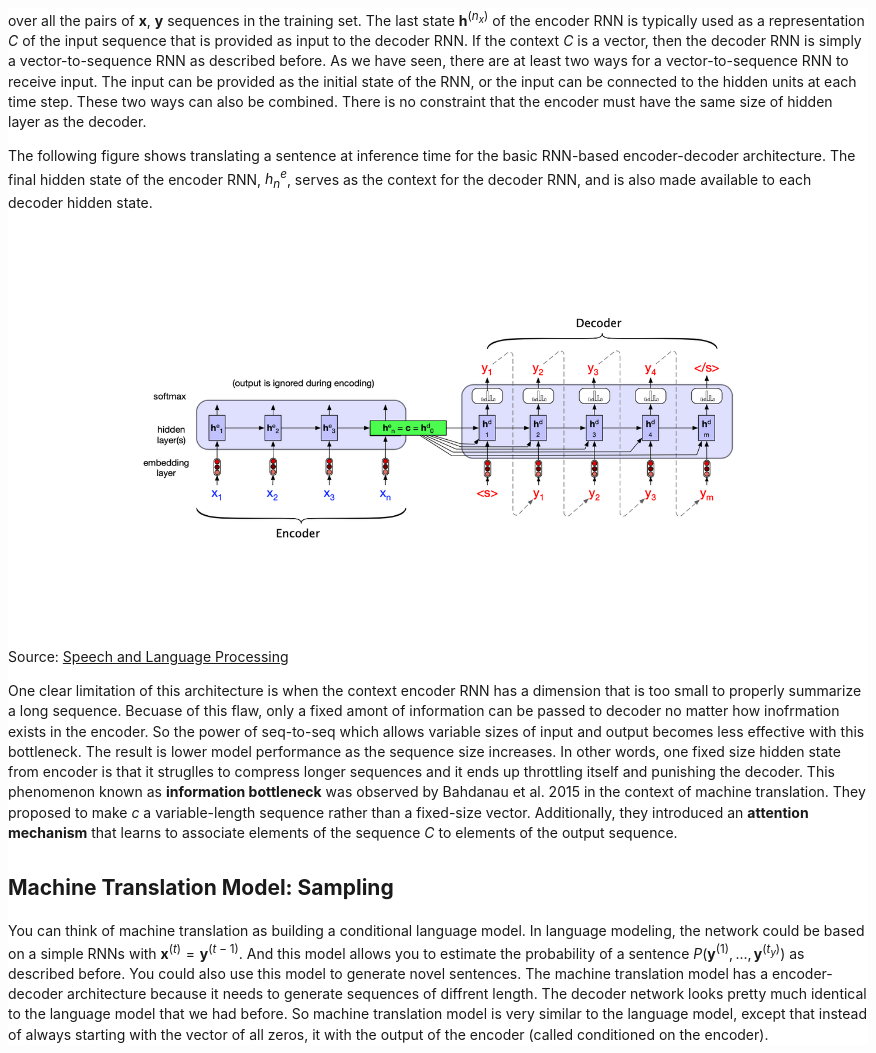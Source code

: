 over all the pairs of $\bm x$, $\bm y$ sequences in the training set. The last  state $\bm h^{(n_x)}$ of the encoder RNN is typically used as a representation $C$ of the input sequence that is provided as input to the decoder RNN. If the context $C$ is a vector, then the decoder RNN is simply a vector-to-sequence RNN as described before. As we have seen, there are at least two ways for a vector-to-sequence RNN to receive input. The input can be provided as the initial state of the RNN, or the input can be connected to the hidden units at each time step. These two ways can also be combined. There is no constraint that the encoder must have the same size of hidden layer as the decoder.

The following figure shows translating a sentence at inference time for the basic RNN-based encoder-decoder architecture. The final hidden state of the encoder RNN, $h^e_n$, serves as the context for the decoder RNN, and is also made available to each decoder hidden state.

<p align="center">
    <img src="./assets/seq-models/encoder-decoder-rnn.png" alt="drawing" width="600" height="400" style="center" />
</p>

Source: [Speech and Language Processing](https://web.stanford.edu/~jurafsky/slp3)


One clear limitation of this architecture is when the context encoder RNN has a dimension that is too small to properly summarize a long sequence. Becuase of this flaw, only a fixed amont of information can be passed to decoder no matter how inofrmation exists in the encoder. So the power of seq-to-seq which allows variable sizes of input and output becomes less effective with this bottleneck. The result is lower model performance as the sequence size increases. In other words, one fixed size hidden state from encoder is that it struglles to compress longer sequences and it ends up throttling itself and punishing the decoder. This phenomenon known as **information bottleneck** was observed by Bahdanau et al. 2015 in the context of machine translation. They proposed to make $c$ a variable-length sequence rather than a fixed-size vector. Additionally, they introduced an **attention mechanism** that learns to associate elements of the sequence $C$ to elements of the output sequence.


## Machine Translation Model: Sampling

You can think of machine translation as building a conditional language model. In language modeling, the network could be based on a simple RNNs with $\bm x^{(t)} = \bm y^{(t-1)}$. And this model allows you to estimate the probability of a sentence $P(\bm y^{(1)},...,\bm y^{(t_y)})$ as described before. You could also use this model to generate novel sentences. The machine translation model has a encoder-decoder architecture because it needs to generate sequences of diffrent length. The decoder network looks pretty much identical to the language model that we had before. So machine translation model is very similar to the language model, except that instead of always starting with the vector of all zeros, it  with the output of the encoder (called conditioned on the encoder).  
